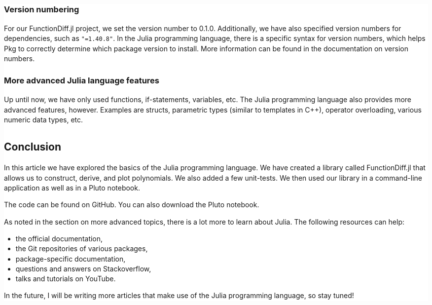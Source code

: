 ### Version numbering

For our FunctionDiff.jl project, we set the version number to 0.1.0. Additionally, we have also specified version numbers for dependencies, such as `"=1.40.8"`. In the Julia programming language, there is a specific syntax for version numbers, which helps Pkg to correctly determine which package version to install. More information can be found in <smart-link linkType="ext" linkId="julia_version_format">the documentation on version numbers</smart-link>.

### More advanced Julia language features

Up until now, we have only used functions, if-statements, variables, etc. The Julia programming language also provides more advanced features, however. Examples are structs, parametric types (similar to templates in C++), operator overloading, various numeric data types, etc.

## Conclusion

In this article we have explored the basics of the Julia programming language. We have created a library called FunctionDiff.jl that allows us to construct, derive, and plot polynomials. We also added a few unit-tests. We then used our library in a command-line application as well as in a Pluto notebook.

The code can be found on <smart-link linkType="ext" linkId="julia_tutorial_github_code">GitHub</smart-link>. You can also download the <smart-link linkType="ext" linkId="pluto_notebook_link">Pluto notebook</smart-link>.

As noted in the section on more advanced topics, there is a lot more to learn about Julia. The following resources can help:
- the official documentation,
- the Git repositories of various packages,
- package-specific documentation,
- questions and answers on Stackoverflow,
- talks and tutorials on YouTube.

In the future, I will be writing more articles that make use of the Julia programming language, so stay tuned!
